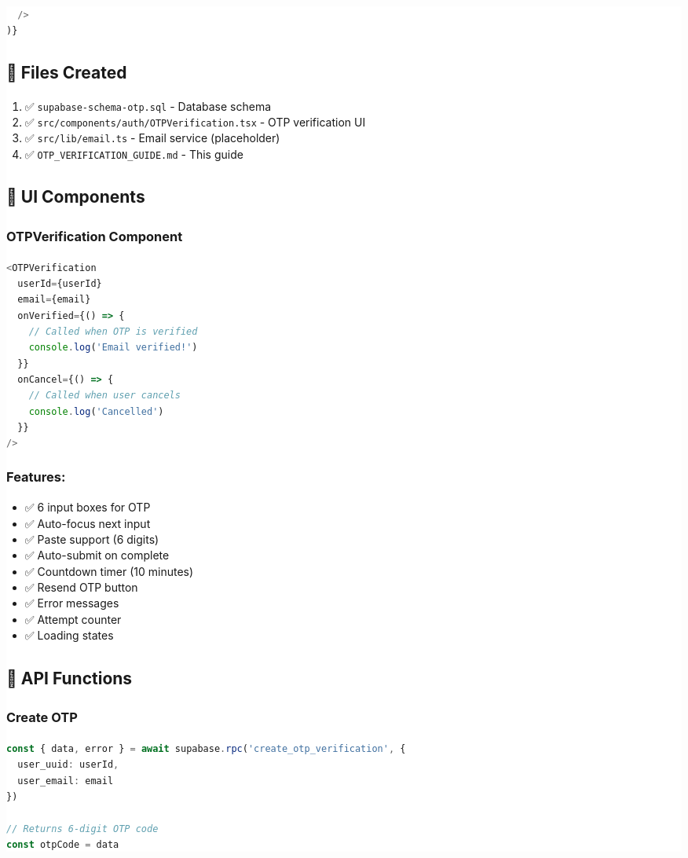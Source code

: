 ```typescript
  />
)}
```

## 📁 Files Created

1. ✅ `supabase-schema-otp.sql` - Database schema
2. ✅ `src/components/auth/OTPVerification.tsx` - OTP verification UI
3. ✅ `src/lib/email.ts` - Email service (placeholder)
4. ✅ `OTP_VERIFICATION_GUIDE.md` - This guide

## 🎨 UI Components

### OTPVerification Component

```typescript
<OTPVerification
  userId={userId}
  email={email}
  onVerified={() => {
    // Called when OTP is verified
    console.log('Email verified!')
  }}
  onCancel={() => {
    // Called when user cancels
    console.log('Cancelled')
  }}
/>
```

### Features:
- ✅ 6 input boxes for OTP
- ✅ Auto-focus next input
- ✅ Paste support (6 digits)
- ✅ Auto-submit on complete
- ✅ Countdown timer (10 minutes)
- ✅ Resend OTP button
- ✅ Error messages
- ✅ Attempt counter
- ✅ Loading states

## 🔧 API Functions

### Create OTP
```typescript
const { data, error } = await supabase.rpc('create_otp_verification', {
  user_uuid: userId,
  user_email: email
})

// Returns 6-digit OTP code
const otpCode = data
```
